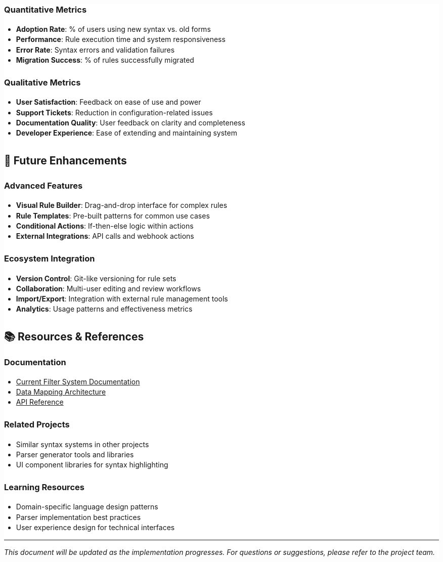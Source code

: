 ### Quantitative Metrics
- **Adoption Rate**: % of users using new syntax vs. old forms
- **Performance**: Rule execution time and system responsiveness
- **Error Rate**: Syntax errors and validation failures
- **Migration Success**: % of rules successfully migrated

### Qualitative Metrics
- **User Satisfaction**: Feedback on ease of use and power
- **Support Tickets**: Reduction in configuration-related issues
- **Documentation Quality**: User feedback on clarity and completeness
- **Developer Experience**: Ease of extending and maintaining system

## 🎯 Future Enhancements

### Advanced Features
- **Visual Rule Builder**: Drag-and-drop interface for complex rules
- **Rule Templates**: Pre-built patterns for common use cases
- **Conditional Actions**: If-then-else logic within actions
- **External Integrations**: API calls and webhook actions

### Ecosystem Integration
- **Version Control**: Git-like versioning for rule sets
- **Collaboration**: Multi-user editing and review workflows
- **Import/Export**: Integration with external rule management tools
- **Analytics**: Usage patterns and effectiveness metrics

## 📚 Resources & References

### Documentation
- [Current Filter System Documentation](docs/FILTER_PREVIEW_IMPLEMENTATION.md)
- [Data Mapping Architecture](DATA_MAPPING_ARCHITECTURE_REFACTOR.md)
- [API Reference](API_REFACTORING_PLAN.md)

### Related Projects
- Similar syntax systems in other projects
- Parser generator tools and libraries
- UI component libraries for syntax highlighting

### Learning Resources
- Domain-specific language design patterns
- Parser implementation best practices
- User experience design for technical interfaces

---

*This document will be updated as the implementation progresses. For questions or suggestions, please refer to the project team.*
